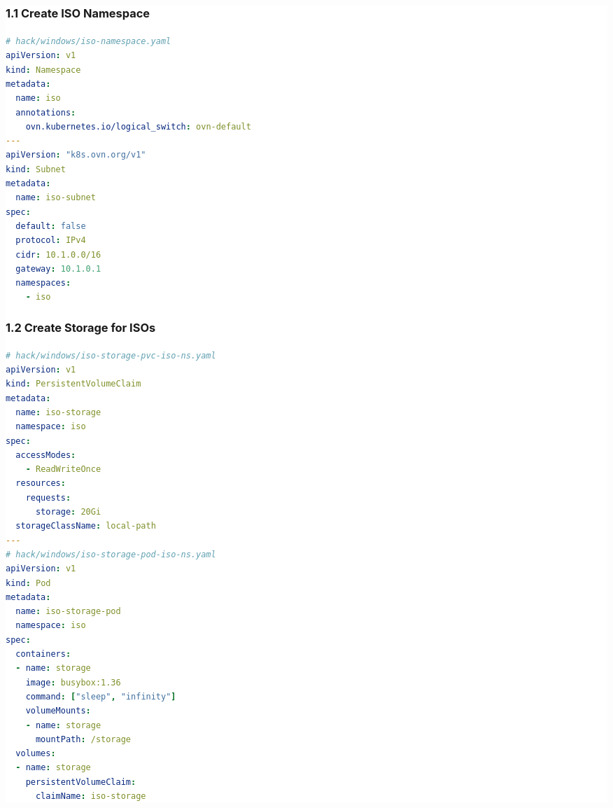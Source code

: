 ### 1.1 Create ISO Namespace

```yaml
# hack/windows/iso-namespace.yaml
apiVersion: v1
kind: Namespace
metadata:
  name: iso
  annotations:
    ovn.kubernetes.io/logical_switch: ovn-default
---
apiVersion: "k8s.ovn.org/v1"
kind: Subnet
metadata:
  name: iso-subnet
spec:
  default: false
  protocol: IPv4
  cidr: 10.1.0.0/16
  gateway: 10.1.0.1
  namespaces:
    - iso
```

### 1.2 Create Storage for ISOs

```yaml
# hack/windows/iso-storage-pvc-iso-ns.yaml
apiVersion: v1
kind: PersistentVolumeClaim
metadata:
  name: iso-storage
  namespace: iso
spec:
  accessModes:
    - ReadWriteOnce
  resources:
    requests:
      storage: 20Gi
  storageClassName: local-path
---
# hack/windows/iso-storage-pod-iso-ns.yaml
apiVersion: v1
kind: Pod
metadata:
  name: iso-storage-pod
  namespace: iso
spec:
  containers:
  - name: storage
    image: busybox:1.36
    command: ["sleep", "infinity"]
    volumeMounts:
    - name: storage
      mountPath: /storage
  volumes:
  - name: storage
    persistentVolumeClaim:
      claimName: iso-storage
```
